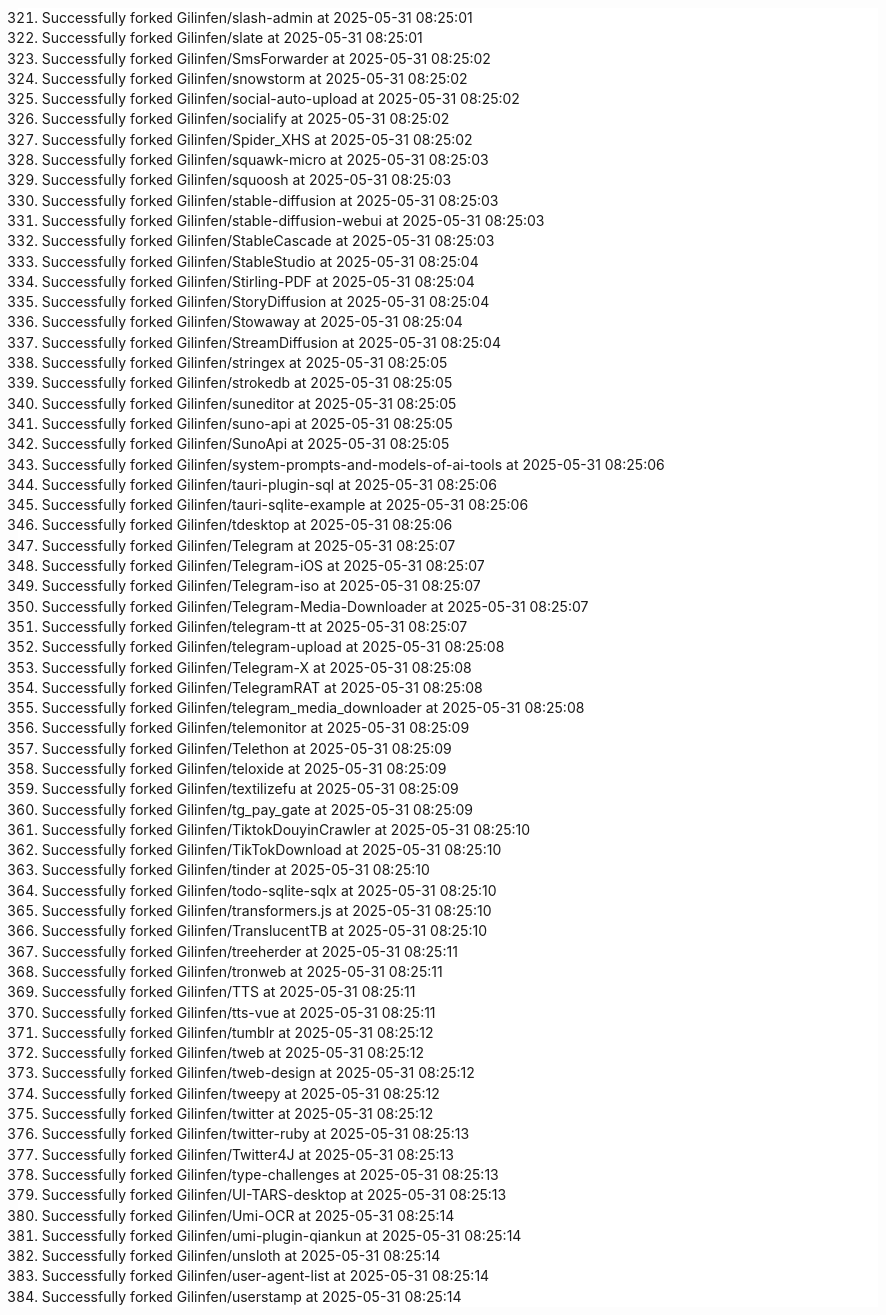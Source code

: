 321. Successfully forked Gilinfen/slash-admin at 2025-05-31 08:25:01
322. Successfully forked Gilinfen/slate at 2025-05-31 08:25:01
323. Successfully forked Gilinfen/SmsForwarder at 2025-05-31 08:25:02
324. Successfully forked Gilinfen/snowstorm at 2025-05-31 08:25:02
325. Successfully forked Gilinfen/social-auto-upload at 2025-05-31 08:25:02
326. Successfully forked Gilinfen/socialify at 2025-05-31 08:25:02
327. Successfully forked Gilinfen/Spider_XHS at 2025-05-31 08:25:02
328. Successfully forked Gilinfen/squawk-micro at 2025-05-31 08:25:03
329. Successfully forked Gilinfen/squoosh at 2025-05-31 08:25:03
330. Successfully forked Gilinfen/stable-diffusion at 2025-05-31 08:25:03
331. Successfully forked Gilinfen/stable-diffusion-webui at 2025-05-31 08:25:03
332. Successfully forked Gilinfen/StableCascade at 2025-05-31 08:25:03
333. Successfully forked Gilinfen/StableStudio at 2025-05-31 08:25:04
334. Successfully forked Gilinfen/Stirling-PDF at 2025-05-31 08:25:04
335. Successfully forked Gilinfen/StoryDiffusion at 2025-05-31 08:25:04
336. Successfully forked Gilinfen/Stowaway at 2025-05-31 08:25:04
337. Successfully forked Gilinfen/StreamDiffusion at 2025-05-31 08:25:04
338. Successfully forked Gilinfen/stringex at 2025-05-31 08:25:05
339. Successfully forked Gilinfen/strokedb at 2025-05-31 08:25:05
340. Successfully forked Gilinfen/suneditor at 2025-05-31 08:25:05
341. Successfully forked Gilinfen/suno-api at 2025-05-31 08:25:05
342. Successfully forked Gilinfen/SunoApi at 2025-05-31 08:25:05
343. Successfully forked Gilinfen/system-prompts-and-models-of-ai-tools at 2025-05-31 08:25:06
344. Successfully forked Gilinfen/tauri-plugin-sql at 2025-05-31 08:25:06
345. Successfully forked Gilinfen/tauri-sqlite-example at 2025-05-31 08:25:06
346. Successfully forked Gilinfen/tdesktop at 2025-05-31 08:25:06
347. Successfully forked Gilinfen/Telegram at 2025-05-31 08:25:07
348. Successfully forked Gilinfen/Telegram-iOS at 2025-05-31 08:25:07
349. Successfully forked Gilinfen/Telegram-iso at 2025-05-31 08:25:07
350. Successfully forked Gilinfen/Telegram-Media-Downloader at 2025-05-31 08:25:07
351. Successfully forked Gilinfen/telegram-tt at 2025-05-31 08:25:07
352. Successfully forked Gilinfen/telegram-upload at 2025-05-31 08:25:08
353. Successfully forked Gilinfen/Telegram-X at 2025-05-31 08:25:08
354. Successfully forked Gilinfen/TelegramRAT at 2025-05-31 08:25:08
355. Successfully forked Gilinfen/telegram_media_downloader at 2025-05-31 08:25:08
356. Successfully forked Gilinfen/telemonitor at 2025-05-31 08:25:09
357. Successfully forked Gilinfen/Telethon at 2025-05-31 08:25:09
358. Successfully forked Gilinfen/teloxide at 2025-05-31 08:25:09
359. Successfully forked Gilinfen/textilizefu at 2025-05-31 08:25:09
360. Successfully forked Gilinfen/tg_pay_gate at 2025-05-31 08:25:09
361. Successfully forked Gilinfen/TiktokDouyinCrawler at 2025-05-31 08:25:10
362. Successfully forked Gilinfen/TikTokDownload at 2025-05-31 08:25:10
363. Successfully forked Gilinfen/tinder at 2025-05-31 08:25:10
364. Successfully forked Gilinfen/todo-sqlite-sqlx at 2025-05-31 08:25:10
365. Successfully forked Gilinfen/transformers.js at 2025-05-31 08:25:10
366. Successfully forked Gilinfen/TranslucentTB at 2025-05-31 08:25:10
367. Successfully forked Gilinfen/treeherder at 2025-05-31 08:25:11
368. Successfully forked Gilinfen/tronweb at 2025-05-31 08:25:11
369. Successfully forked Gilinfen/TTS at 2025-05-31 08:25:11
370. Successfully forked Gilinfen/tts-vue at 2025-05-31 08:25:11
371. Successfully forked Gilinfen/tumblr at 2025-05-31 08:25:12
372. Successfully forked Gilinfen/tweb at 2025-05-31 08:25:12
373. Successfully forked Gilinfen/tweb-design at 2025-05-31 08:25:12
374. Successfully forked Gilinfen/tweepy at 2025-05-31 08:25:12
375. Successfully forked Gilinfen/twitter at 2025-05-31 08:25:12
376. Successfully forked Gilinfen/twitter-ruby at 2025-05-31 08:25:13
377. Successfully forked Gilinfen/Twitter4J at 2025-05-31 08:25:13
378. Successfully forked Gilinfen/type-challenges at 2025-05-31 08:25:13
379. Successfully forked Gilinfen/UI-TARS-desktop at 2025-05-31 08:25:13
380. Successfully forked Gilinfen/Umi-OCR at 2025-05-31 08:25:14
381. Successfully forked Gilinfen/umi-plugin-qiankun at 2025-05-31 08:25:14
382. Successfully forked Gilinfen/unsloth at 2025-05-31 08:25:14
383. Successfully forked Gilinfen/user-agent-list at 2025-05-31 08:25:14
384. Successfully forked Gilinfen/userstamp at 2025-05-31 08:25:14